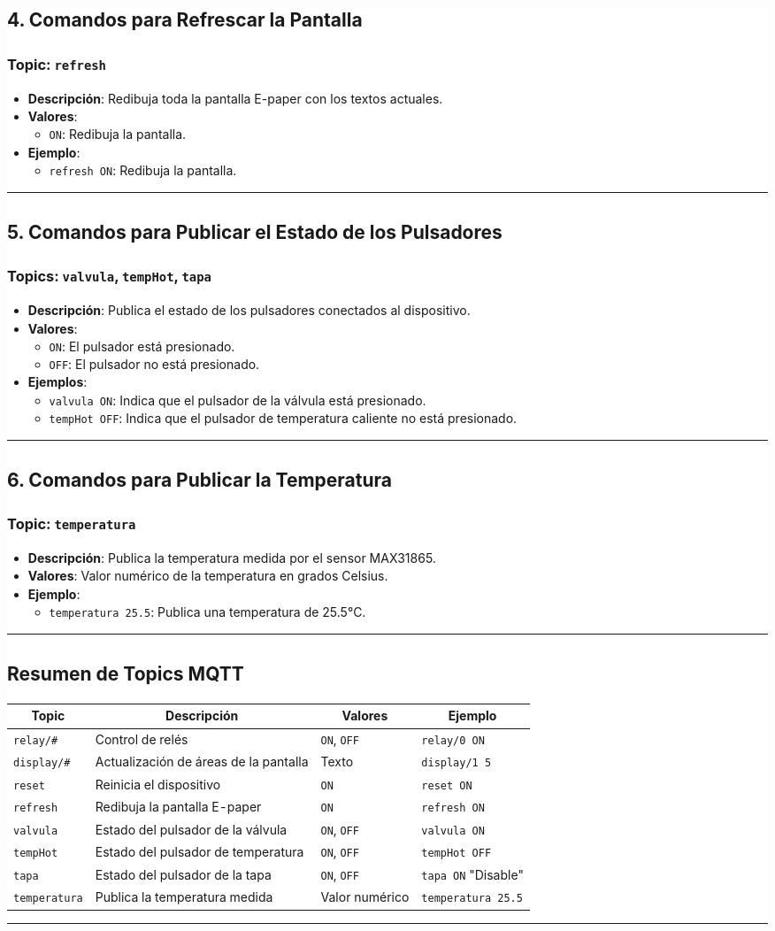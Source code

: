 
## **4. Comandos para Refrescar la Pantalla**
### **Topic: `refresh`**
- **Descripción**: Redibuja toda la pantalla E-paper con los textos actuales.
- **Valores**:
  - `ON`: Redibuja la pantalla.
- **Ejemplo**:
  - `refresh ON`: Redibuja la pantalla.

---

## **5. Comandos para Publicar el Estado de los Pulsadores**
### **Topics: `valvula`, `tempHot`, `tapa`**
- **Descripción**: Publica el estado de los pulsadores conectados al dispositivo.
- **Valores**:
  - `ON`: El pulsador está presionado.
  - `OFF`: El pulsador no está presionado.
- **Ejemplos**:
  - `valvula ON`: Indica que el pulsador de la válvula está presionado.
  - `tempHot OFF`: Indica que el pulsador de temperatura caliente no está presionado.

---

## **6. Comandos para Publicar la Temperatura**
### **Topic: `temperatura`**
- **Descripción**: Publica la temperatura medida por el sensor MAX31865.
- **Valores**: Valor numérico de la temperatura en grados Celsius.
- **Ejemplo**:
  - `temperatura 25.5`: Publica una temperatura de 25.5°C.

---

## **Resumen de Topics MQTT**
| **Topic**       | **Descripción**                          | **Valores**       | **Ejemplo**              |
|------------------|------------------------------------------|-------------------|--------------------------|
| `relay/#`        | Control de relés                        | `ON`, `OFF`       | `relay/0 ON`             |
| `display/#`      | Actualización de áreas de la pantalla    | Texto             | `display/1 5`       |
| `reset`          | Reinicia el dispositivo                 | `ON`              | `reset ON`               |
| `refresh`        | Redibuja la pantalla E-paper            | `ON`              | `refresh ON`             |
| `valvula`        | Estado del pulsador de la válvula       | `ON`, `OFF`       | `valvula ON`             |
| `tempHot`        | Estado del pulsador de temperatura      | `ON`, `OFF`       | `tempHot OFF`            |
| `tapa`           | Estado del pulsador de la tapa          | `ON`, `OFF`       | `tapa ON`  "Disable"              |
| `temperatura`    | Publica la temperatura medida           | Valor numérico    | `temperatura 25.5`       |

---